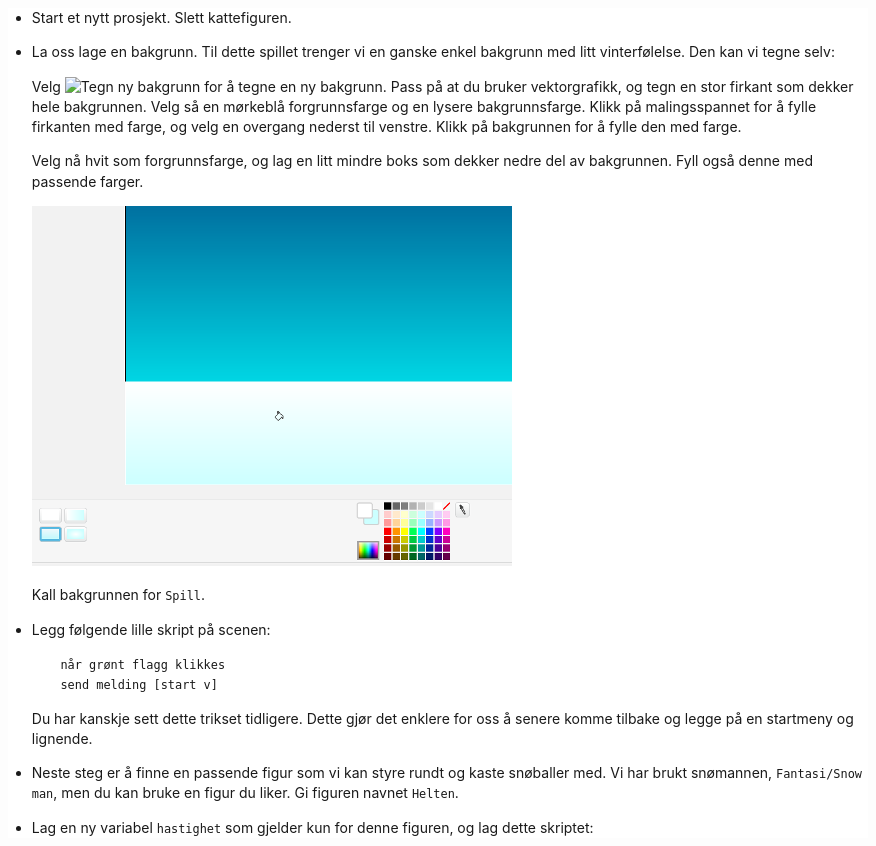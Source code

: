 + Start et nytt prosjekt. Slett kattefiguren.

+ La oss lage en bakgrunn. Til dette spillet trenger vi en ganske
  enkel bakgrunn med litt vinterfølelse. Den kan vi tegne selv:

	Velg ![Tegn ny bakgrunn](tegn-ny.png) for å tegne en ny
    bakgrunn. Pass på at du bruker vektorgrafikk, og tegn en stor
    firkant som dekker hele bakgrunnen. Velg så en mørkeblå
    forgrunnsfarge og en lysere bakgrunnsfarge. Klikk på
    malingsspannet for å fylle firkanten med farge, og velg en
    overgang nederst til venstre. Klikk på bakgrunnen for å fylle den
    med farge.

	Velg nå hvit som forgrunnsfarge, og lag en litt mindre boks som
    dekker nedre del av bakgrunnen. Fyll også denne med passende farger.

	![](bakgrunn.png)

	Kall bakgrunnen for `Spill`.

+ Legg følgende lille skript på scenen:

	```blocks
		når grønt flagg klikkes
		send melding [start v]
	```

	Du har kanskje sett dette trikset tidligere. Dette gjør det
    enklere for oss å senere komme tilbake og legge på en startmeny og
    lignende.

+ Neste steg er å finne en passende figur som vi kan styre rundt og
  kaste snøballer med. Vi har brukt snømannen, `Fantasi/Snowman`, men
  du kan bruke en figur du liker. Gi figuren navnet `Helten`.

+ Lag en ny variabel `hastighet` som gjelder kun for denne figuren, og
  lag dette skriptet:
